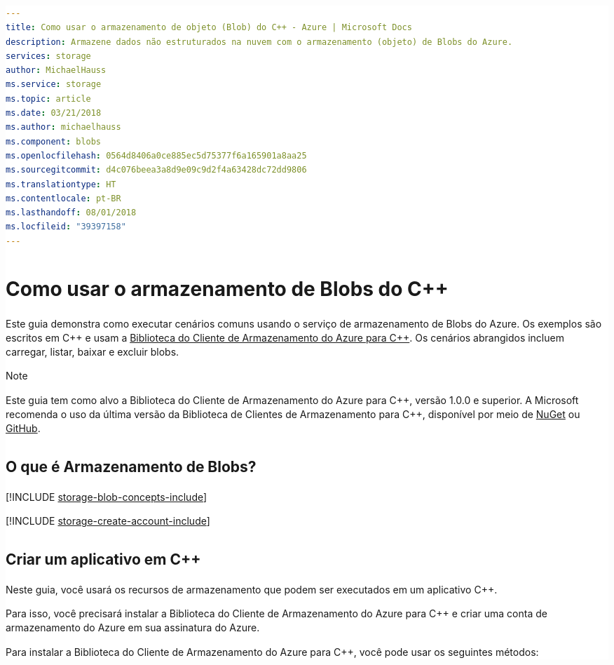 ```yaml
---
title: Como usar o armazenamento de objeto (Blob) do C++ - Azure | Microsoft Docs
description: Armazene dados não estruturados na nuvem com o armazenamento (objeto) de Blobs do Azure.
services: storage
author: MichaelHauss
ms.service: storage
ms.topic: article
ms.date: 03/21/2018
ms.author: michaelhauss
ms.component: blobs
ms.openlocfilehash: 0564d8406a0ce885ec5d75377f6a165901a8aa25
ms.sourcegitcommit: d4c076beea3a8d9e09c9d2f4a63428dc72dd9806
ms.translationtype: HT
ms.contentlocale: pt-BR
ms.lasthandoff: 08/01/2018
ms.locfileid: "39397158"
---
```

# <a name="how-to-use-blob-storage-from-c"></a>Como usar o armazenamento de Blobs do C++

Este guia demonstra como executar cenários comuns usando o serviço de armazenamento de Blobs do Azure. Os exemplos são escritos em C++ e usam a [Biblioteca do Cliente de Armazenamento do Azure para C++](http://github.com/Azure/azure-storage-cpp/blob/master/README.md). Os cenários abrangidos incluem carregar, listar, baixar e excluir blobs.  

> [!NOTE]
> Este guia tem como alvo a Biblioteca do Cliente de Armazenamento do Azure para C++, versão 1.0.0 e superior. A Microsoft recomenda o uso da última versão da Biblioteca de Clientes de Armazenamento para C++, disponível por meio de [NuGet](http://www.nuget.org/packages/wastorage) ou [GitHub](https://github.com/Azure/azure-storage-cpp).

## <a name="what-is-blob-storage"></a>O que é Armazenamento de Blobs?

[!INCLUDE [storage-blob-concepts-include](../../../includes/storage-blob-concepts-include.md)]

[!INCLUDE [storage-create-account-include](../../../includes/storage-create-account-include.md)]

## <a name="create-a-c-application"></a>Criar um aplicativo em C++
Neste guia, você usará os recursos de armazenamento que podem ser executados em um aplicativo C++.  

Para isso, você precisará instalar a Biblioteca do Cliente de Armazenamento do Azure para C++ e criar uma conta de armazenamento do Azure em sua assinatura do Azure.   

Para instalar a Biblioteca do Cliente de Armazenamento do Azure para C++, você pode usar os seguintes métodos:
